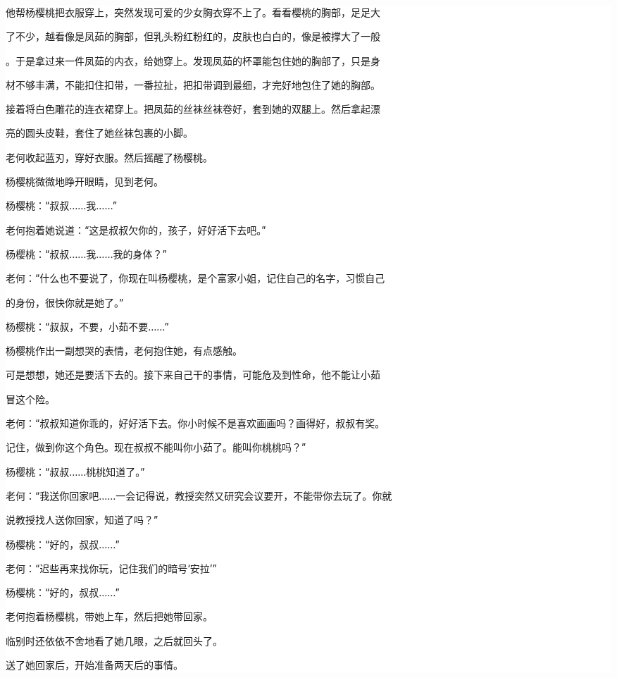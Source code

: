 他帮杨樱桃把衣服穿上，突然发现可爱的少女胸衣穿不上了。看看樱桃的胸部，足足大

了不少，越看像是凤茹的胸部，但乳头粉红粉红的，皮肤也白白的，像是被撑大了一般

。于是拿过来一件凤茹的内衣，给她穿上。发现凤茹的杯罩能包住她的胸部了，只是身

材不够丰满，不能扣住扣带，一番拉扯，把扣带调到最细，才完好地包住了她的胸部。

接着将白色雕花的连衣裙穿上。把凤茹的丝袜丝袜卷好，套到她的双腿上。然后拿起漂

亮的圆头皮鞋，套住了她丝袜包裹的小脚。

老何收起蓝刃，穿好衣服。然后摇醒了杨樱桃。



杨樱桃微微地睁开眼睛，见到老何。

杨樱桃：“叔叔……我……”

老何抱着她说道：“这是叔叔欠你的，孩子，好好活下去吧。”



杨樱桃：“叔叔……我……我的身体？”

老何：“什么也不要说了，你现在叫杨樱桃，是个富家小姐，记住自己的名字，习惯自己

的身份，很快你就是她了。”



杨樱桃：“叔叔，不要，小茹不要……”

杨樱桃作出一副想哭的表情，老何抱住她，有点感触。

可是想想，她还是要活下去的。接下来自己干的事情，可能危及到性命，他不能让小茹

冒这个险。

老何：“叔叔知道你乖的，好好活下去。你小时候不是喜欢画画吗？画得好，叔叔有奖。

记住，做到你这个角色。现在叔叔不能叫你小茹了。能叫你桃桃吗？”



杨樱桃：“叔叔……桃桃知道了。”



老何：“我送你回家吧……一会记得说，教授突然又研究会议要开，不能带你去玩了。你就

说教授找人送你回家，知道了吗？”



杨樱桃：“好的，叔叔……”



老何：“迟些再来找你玩，记住我们的暗号‘安拉’”

杨樱桃：“好的，叔叔……”

老何抱着杨樱桃，带她上车，然后把她带回家。



临别时还依依不舍地看了她几眼，之后就回头了。

送了她回家后，开始准备两天后的事情。


